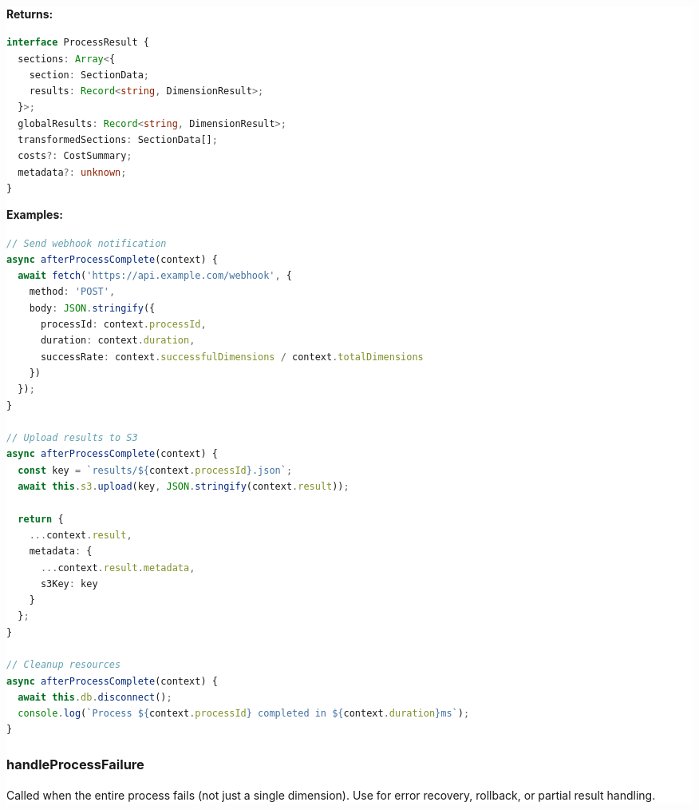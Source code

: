 **Returns:**
```typescript
interface ProcessResult {
  sections: Array<{
    section: SectionData;
    results: Record<string, DimensionResult>;
  }>;
  globalResults: Record<string, DimensionResult>;
  transformedSections: SectionData[];
  costs?: CostSummary;
  metadata?: unknown;
}
```

**Examples:**

```typescript
// Send webhook notification
async afterProcessComplete(context) {
  await fetch('https://api.example.com/webhook', {
    method: 'POST',
    body: JSON.stringify({
      processId: context.processId,
      duration: context.duration,
      successRate: context.successfulDimensions / context.totalDimensions
    })
  });
}

// Upload results to S3
async afterProcessComplete(context) {
  const key = `results/${context.processId}.json`;
  await this.s3.upload(key, JSON.stringify(context.result));
  
  return {
    ...context.result,
    metadata: {
      ...context.result.metadata,
      s3Key: key
    }
  };
}

// Cleanup resources
async afterProcessComplete(context) {
  await this.db.disconnect();
  console.log(`Process ${context.processId} completed in ${context.duration}ms`);
}
```

### handleProcessFailure

Called when the entire process fails (not just a single dimension). Use for error recovery, rollback, or partial result handling.
